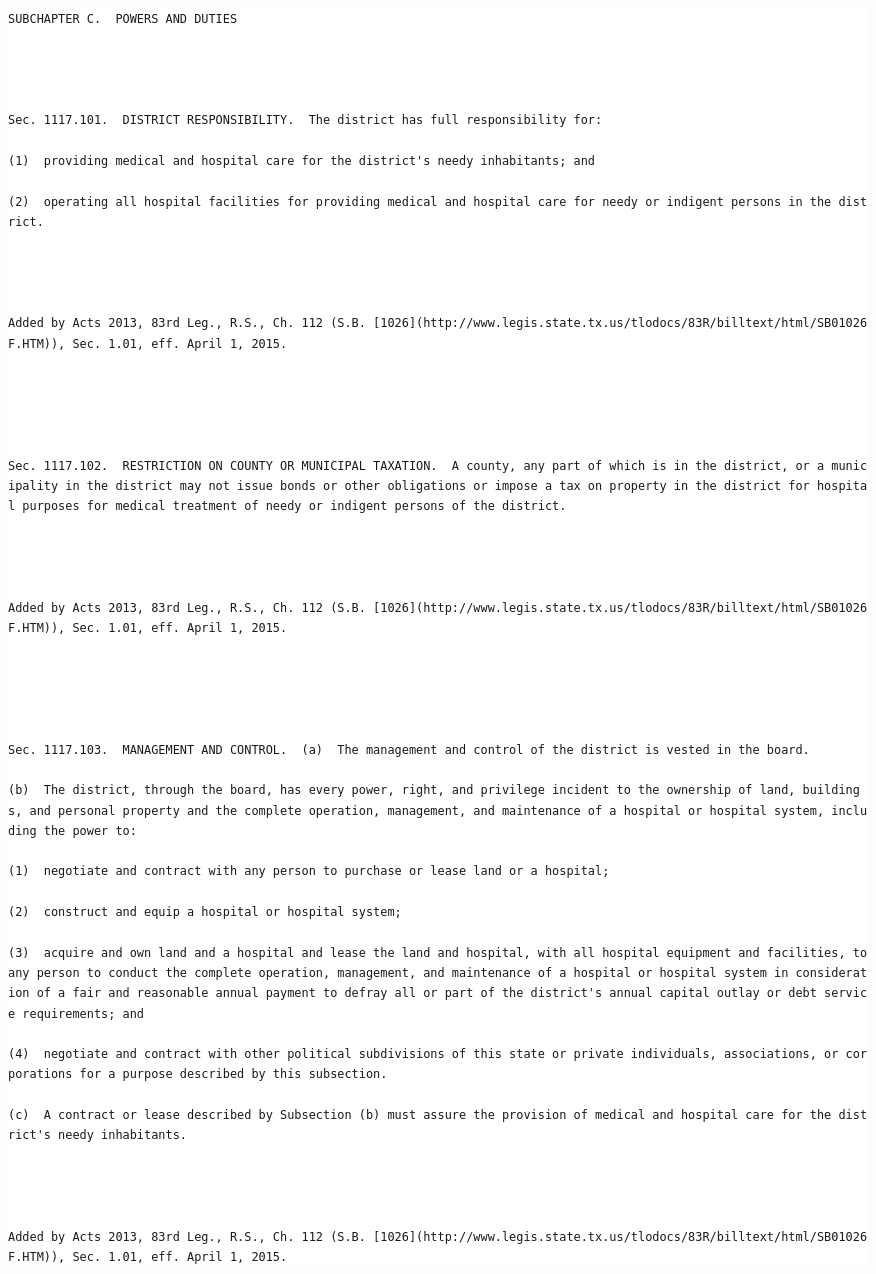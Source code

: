     
    
    
    
    SUBCHAPTER C.  POWERS AND DUTIES
    
      
    
    
    Sec. 1117.101.  DISTRICT RESPONSIBILITY.  The district has full responsibility for:
    
    (1)  providing medical and hospital care for the district's needy inhabitants; and
    
    (2)  operating all hospital facilities for providing medical and hospital care for needy or indigent persons in the district.
    
    
    
    
    Added by Acts 2013, 83rd Leg., R.S., Ch. 112 (S.B. [1026](http://www.legis.state.tx.us/tlodocs/83R/billtext/html/SB01026F.HTM)), Sec. 1.01, eff. April 1, 2015.
    
    
    
    
    
    Sec. 1117.102.  RESTRICTION ON COUNTY OR MUNICIPAL TAXATION.  A county, any part of which is in the district, or a municipality in the district may not issue bonds or other obligations or impose a tax on property in the district for hospital purposes for medical treatment of needy or indigent persons of the district.
    
    
    
    
    Added by Acts 2013, 83rd Leg., R.S., Ch. 112 (S.B. [1026](http://www.legis.state.tx.us/tlodocs/83R/billtext/html/SB01026F.HTM)), Sec. 1.01, eff. April 1, 2015.
    
    
    
    
    
    Sec. 1117.103.  MANAGEMENT AND CONTROL.  (a)  The management and control of the district is vested in the board.
    
    (b)  The district, through the board, has every power, right, and privilege incident to the ownership of land, buildings, and personal property and the complete operation, management, and maintenance of a hospital or hospital system, including the power to:
    
    (1)  negotiate and contract with any person to purchase or lease land or a hospital;
    
    (2)  construct and equip a hospital or hospital system;
    
    (3)  acquire and own land and a hospital and lease the land and hospital, with all hospital equipment and facilities, to any person to conduct the complete operation, management, and maintenance of a hospital or hospital system in consideration of a fair and reasonable annual payment to defray all or part of the district's annual capital outlay or debt service requirements; and
    
    (4)  negotiate and contract with other political subdivisions of this state or private individuals, associations, or corporations for a purpose described by this subsection.
    
    (c)  A contract or lease described by Subsection (b) must assure the provision of medical and hospital care for the district's needy inhabitants.
    
    
    
    
    Added by Acts 2013, 83rd Leg., R.S., Ch. 112 (S.B. [1026](http://www.legis.state.tx.us/tlodocs/83R/billtext/html/SB01026F.HTM)), Sec. 1.01, eff. April 1, 2015.
    